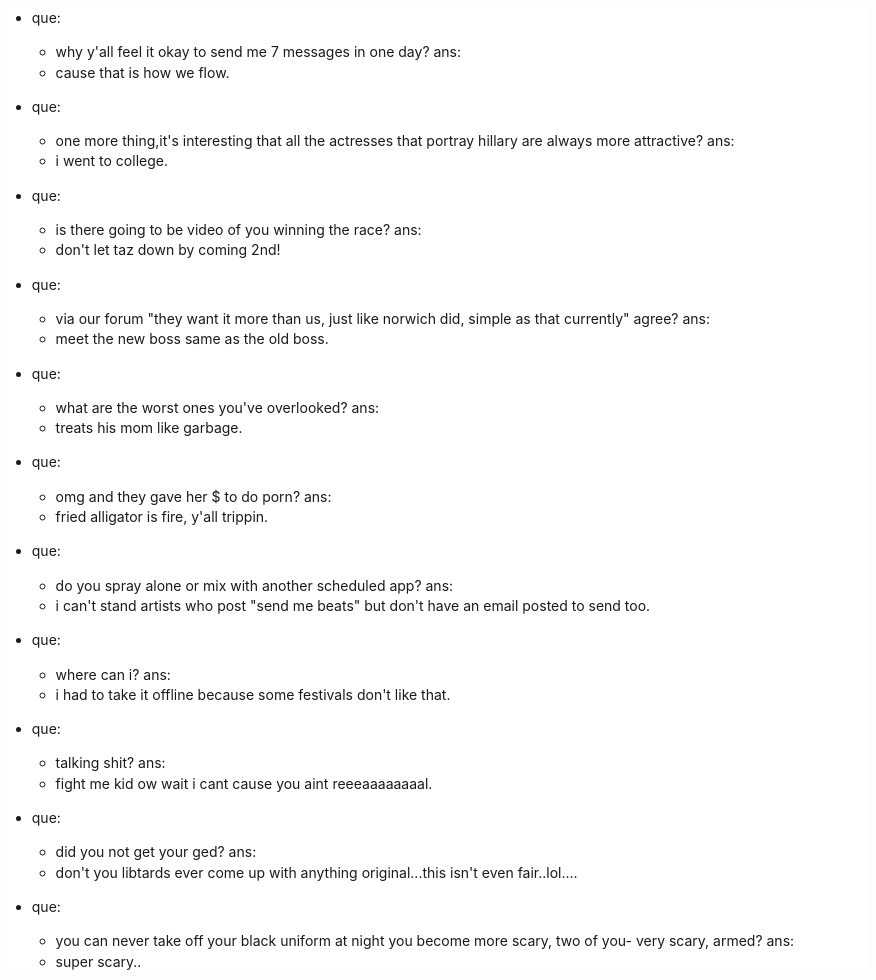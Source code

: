 - que:
  - why y'all feel it okay to send me 7 messages in one day?
  ans:
  - cause that is how we flow.

- que:
  - one more thing,it's interesting that all the actresses that portray hillary are always more attractive?
  ans:
  - i went to college.

- que:
  - is there going to be video of you winning the race?
  ans:
  - don't let taz down by coming 2nd!

- que:
  - via our forum "they want it more than us, just like norwich did, simple as that currently" agree?
  ans:
  - meet the new boss same as the old boss.

- que:
  - what are the worst ones you've overlooked?
  ans:
  - treats his mom like garbage.

- que:
  - omg and they gave her $ to do porn?
  ans:
  - fried alligator is fire, y'all trippin.

- que:
  - do you spray alone or mix with another scheduled app?
  ans:
  - i can't stand artists who post "send me beats" but don't have an email posted to send too.

- que:
  - where can i?
  ans:
  - i had to take it offline because some festivals don't like that.

- que:
  - talking shit?
  ans:
  - fight me kid ow wait i cant cause you aint reeeaaaaaaaal.

- que:
  - did you not get your ged?
  ans:
  - don't you libtards ever come up with anything original...this isn't even fair..lol....

- que:
  - you can never take off your black uniform  at night you become more scary, two of you- very scary, armed?
  ans:
  - super scary..
